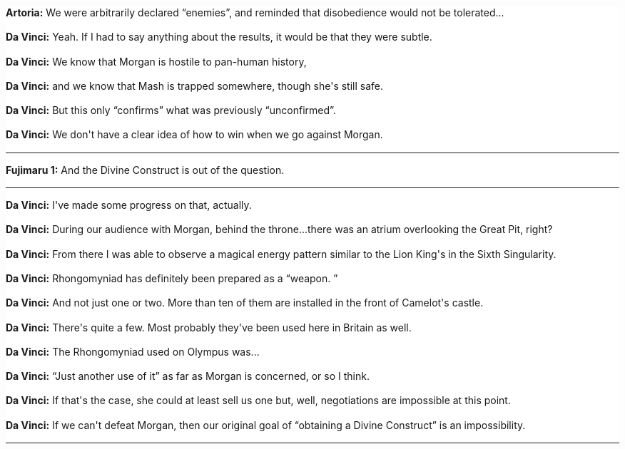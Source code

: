 **Artoria:**
We were arbitrarily declared “enemies”, and reminded that disobedience would not be tolerated...
 
**Da Vinci:**
Yeah. If I had to say anything about the results, it would be that they were subtle. 
 
**Da Vinci:**
We know that Morgan is hostile to pan-human history,
 
**Da Vinci:**
and we know that Mash is trapped somewhere, though she's still safe. 
 
**Da Vinci:**
But this only “confirms” what was previously “unconfirmed”. 
 
**Da Vinci:**
We don't have a clear idea of how to win when we go against Morgan. 
 
---

**Fujimaru 1:**
And the Divine Construct is out of the question. 
 

---

 
**Da Vinci:**
I've made some progress on that, actually. 
 
**Da Vinci:**
During our audience with Morgan, behind the throne...there was an atrium overlooking the Great Pit, right? 
 
**Da Vinci:**
From there I was able to observe a magical energy pattern similar to the Lion King's in the Sixth Singularity. 
 
**Da Vinci:**
Rhongomyniad has definitely been prepared as a “weapon. ”
 
**Da Vinci:**
And not just one or two. More than ten of them are installed in the front of Camelot's castle. 
 
**Da Vinci:**
There's quite a few. Most probably they've been used here in Britain as well. 
 
**Da Vinci:**
The Rhongomyniad used on Olympus was...
 
**Da Vinci:**
“Just another use of it” as far as Morgan is concerned, or so I think. 
 
**Da Vinci:**
If that's the case, she could at least sell us one but, well, negotiations are impossible at this point. 
 
**Da Vinci:**
If we can't defeat Morgan, then our original goal of “obtaining a Divine Construct” is an impossibility. 
 
---